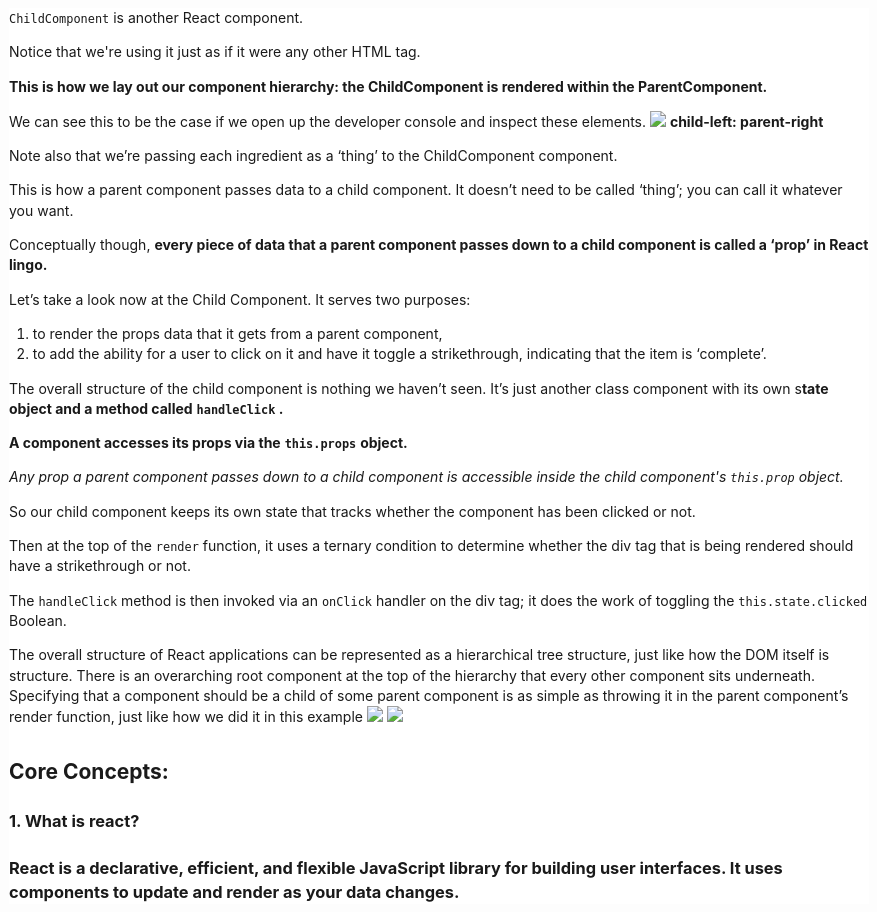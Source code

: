  `ChildComponent` is another React component.

 Notice that we're using it just as if it were any other HTML tag.

 **This is how we lay out our component hierarchy: the ChildComponent is rendered within the ParentComponent.**

 We can see this to be the case if we open up the developer console and inspect these elements. ![](https://cdn-images-1.medium.com/max/1200/1*q_XLnJ2h1L5yZjNnSKzj5w.png) **child-left: parent-right**

 Note also that we’re passing each ingredient as a ‘thing’ to the ChildComponent component.

 This is how a parent component passes data to a child component. It doesn’t need to be called ‘thing’; you can call it whatever you want.

 Conceptually though, **every piece of data that a parent component passes down to a child component is called a ‘prop’ in React lingo.**

 Let’s take a look now at the Child Component. It serves two purposes:

1.  to render the props data that it gets from a parent component,
2.  to add the ability for a user to click on it and have it toggle a strikethrough, indicating that the item is ‘complete’.

 The overall structure of the child component is nothing we haven’t seen. It’s just another class component with its own s**tate object and a method called** **`handleClick` .**

 **A component accesses its props via the** **`this.props`** **object.**

 _Any prop a parent component passes down to a child component is accessible inside the child component's_ _`this.prop`_ _object._

 So our child component keeps its own state that tracks whether the component has been clicked or not.

 Then at the top of the `render` function, it uses a ternary condition to determine whether the div tag that is being rendered should have a strikethrough or not.

 The `handleClick` method is then invoked via an `onClick` handler on the div tag; it does the work of toggling the `this.state.clicked` Boolean.

 The overall structure of React applications can be represented as a hierarchical tree structure, just like how the DOM itself is structure. There is an overarching root component at the top of the hierarchy that every other component sits underneath. Specifying that a component should be a child of some parent component is as simple as throwing it in the parent component’s render function, just like how we did it in this example ![](https://cdn-images-1.medium.com/max/800/0*aqqfHMjBXT8PWYJC) ![](https://cdn-images-1.medium.com/max/800/0*j9aPKza7Y4htBeQ-.gif)

##  **Core Concepts:** <a id="c45d"></a>

###  1. What is react? <a id="068e"></a>

###  React is a declarative, efficient, and flexible JavaScript library for building user interfaces. It uses components to update and render as your data changes. <a id="a7cb"></a>
